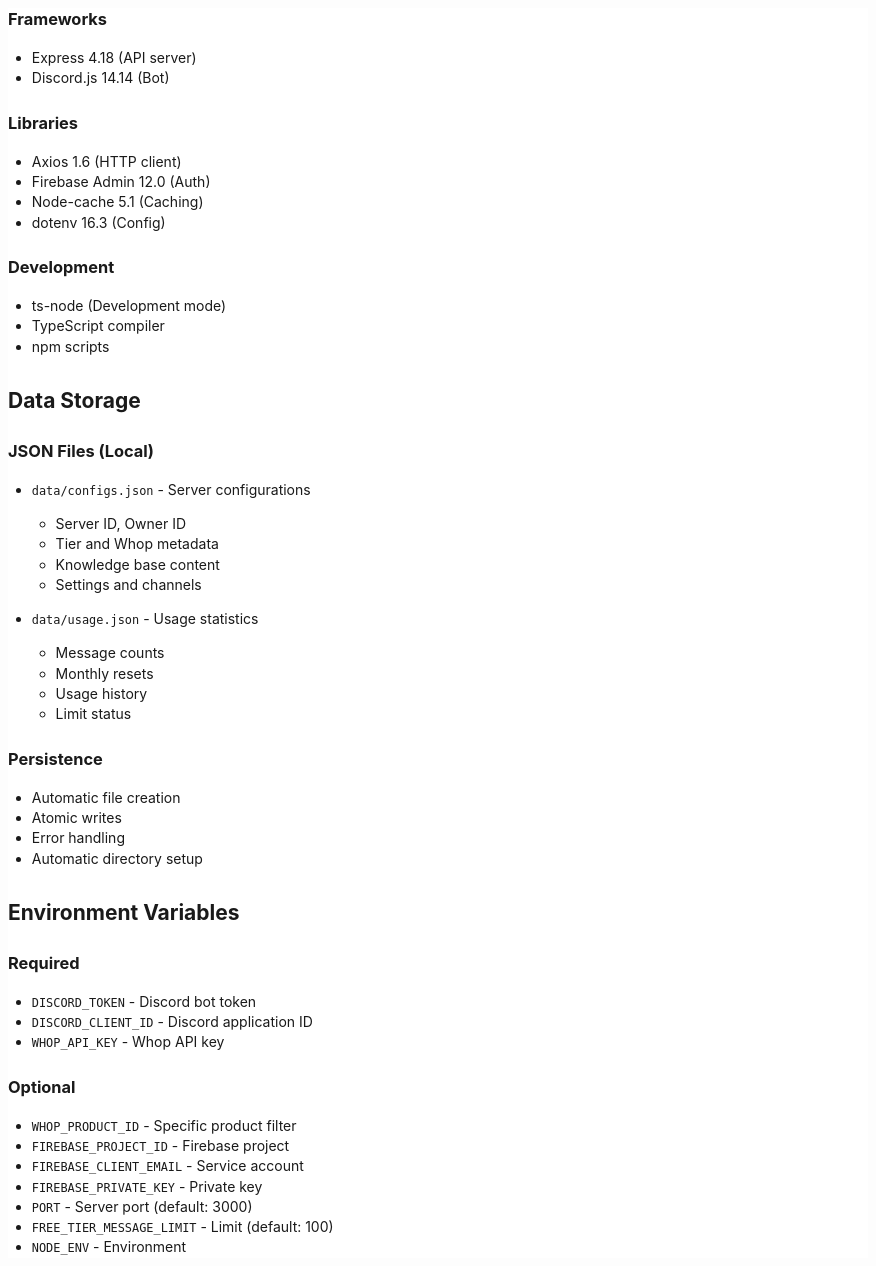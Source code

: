 ### Frameworks
- Express 4.18 (API server)
- Discord.js 14.14 (Bot)

### Libraries
- Axios 1.6 (HTTP client)
- Firebase Admin 12.0 (Auth)
- Node-cache 5.1 (Caching)
- dotenv 16.3 (Config)

### Development
- ts-node (Development mode)
- TypeScript compiler
- npm scripts

## Data Storage

### JSON Files (Local)
- `data/configs.json` - Server configurations
  - Server ID, Owner ID
  - Tier and Whop metadata
  - Knowledge base content
  - Settings and channels

- `data/usage.json` - Usage statistics
  - Message counts
  - Monthly resets
  - Usage history
  - Limit status

### Persistence
- Automatic file creation
- Atomic writes
- Error handling
- Automatic directory setup

## Environment Variables

### Required
- `DISCORD_TOKEN` - Discord bot token
- `DISCORD_CLIENT_ID` - Discord application ID
- `WHOP_API_KEY` - Whop API key

### Optional
- `WHOP_PRODUCT_ID` - Specific product filter
- `FIREBASE_PROJECT_ID` - Firebase project
- `FIREBASE_CLIENT_EMAIL` - Service account
- `FIREBASE_PRIVATE_KEY` - Private key
- `PORT` - Server port (default: 3000)
- `FREE_TIER_MESSAGE_LIMIT` - Limit (default: 100)
- `NODE_ENV` - Environment
